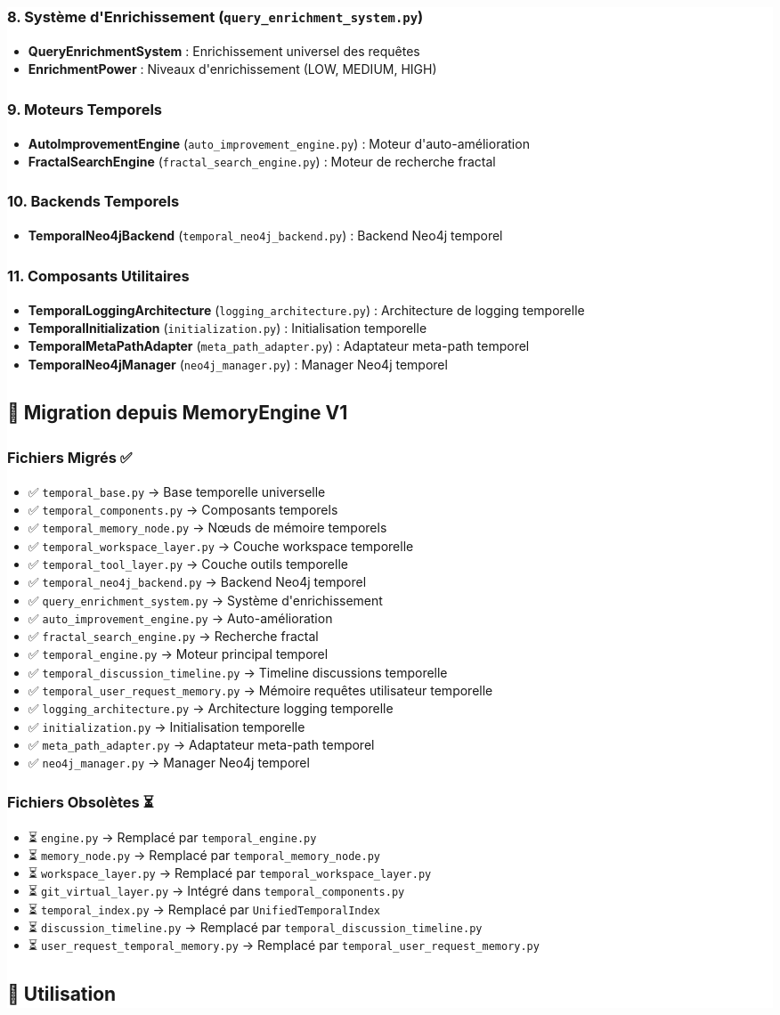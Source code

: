 ### 8. Système d'Enrichissement (`query_enrichment_system.py`)
- **QueryEnrichmentSystem** : Enrichissement universel des requêtes
- **EnrichmentPower** : Niveaux d'enrichissement (LOW, MEDIUM, HIGH)

### 9. Moteurs Temporels
- **AutoImprovementEngine** (`auto_improvement_engine.py`) : Moteur d'auto-amélioration
- **FractalSearchEngine** (`fractal_search_engine.py`) : Moteur de recherche fractal

### 10. Backends Temporels
- **TemporalNeo4jBackend** (`temporal_neo4j_backend.py`) : Backend Neo4j temporel

### 11. Composants Utilitaires
- **TemporalLoggingArchitecture** (`logging_architecture.py`) : Architecture de logging temporelle
- **TemporalInitialization** (`initialization.py`) : Initialisation temporelle
- **TemporalMetaPathAdapter** (`meta_path_adapter.py`) : Adaptateur meta-path temporel
- **TemporalNeo4jManager** (`neo4j_manager.py`) : Manager Neo4j temporel

## 🔄 Migration depuis MemoryEngine V1

### Fichiers Migrés ✅
- ✅ `temporal_base.py` → Base temporelle universelle
- ✅ `temporal_components.py` → Composants temporels
- ✅ `temporal_memory_node.py` → Nœuds de mémoire temporels
- ✅ `temporal_workspace_layer.py` → Couche workspace temporelle
- ✅ `temporal_tool_layer.py` → Couche outils temporelle
- ✅ `temporal_neo4j_backend.py` → Backend Neo4j temporel
- ✅ `query_enrichment_system.py` → Système d'enrichissement
- ✅ `auto_improvement_engine.py` → Auto-amélioration
- ✅ `fractal_search_engine.py` → Recherche fractal
- ✅ `temporal_engine.py` → Moteur principal temporel
- ✅ `temporal_discussion_timeline.py` → Timeline discussions temporelle
- ✅ `temporal_user_request_memory.py` → Mémoire requêtes utilisateur temporelle
- ✅ `logging_architecture.py` → Architecture logging temporelle
- ✅ `initialization.py` → Initialisation temporelle
- ✅ `meta_path_adapter.py` → Adaptateur meta-path temporel
- ✅ `neo4j_manager.py` → Manager Neo4j temporel

### Fichiers Obsolètes ⏳
- ⏳ `engine.py` → Remplacé par `temporal_engine.py`
- ⏳ `memory_node.py` → Remplacé par `temporal_memory_node.py`
- ⏳ `workspace_layer.py` → Remplacé par `temporal_workspace_layer.py`
- ⏳ `git_virtual_layer.py` → Intégré dans `temporal_components.py`
- ⏳ `temporal_index.py` → Remplacé par `UnifiedTemporalIndex`
- ⏳ `discussion_timeline.py` → Remplacé par `temporal_discussion_timeline.py`
- ⏳ `user_request_temporal_memory.py` → Remplacé par `temporal_user_request_memory.py`

## 🎯 Utilisation
